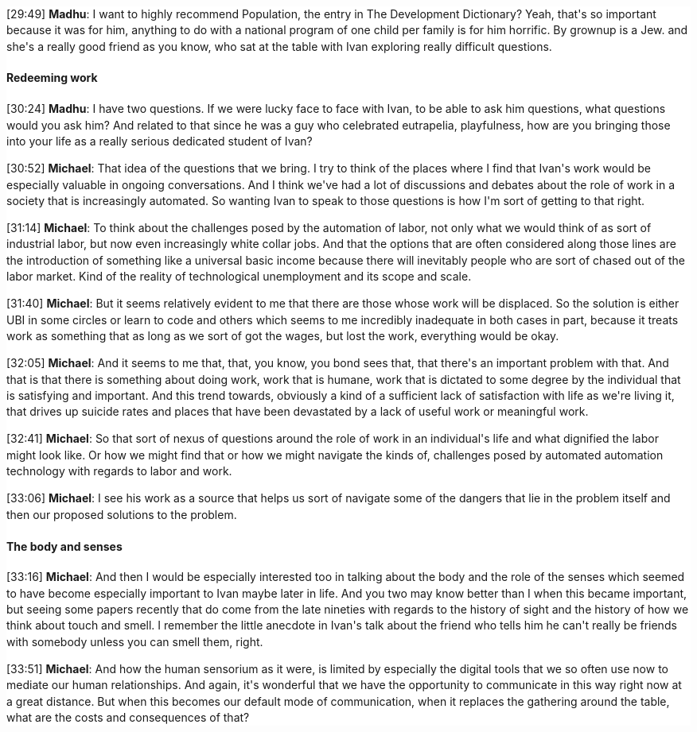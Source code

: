 [29:49] **Madhu**: I want to highly recommend Population, the entry in The Development Dictionary? Yeah, that's so important because it was for him, anything to do with a national program of one child per family is for him horrific. By grownup is a Jew. and she's a really good friend as you know, who sat at the table with Ivan exploring really difficult questions.

#### Redeeming work

[30:24] **Madhu**: I have two questions. If we were lucky face to face with Ivan, to be able to ask him questions, what questions would you ask him? And related to that since he was a guy who celebrated eutrapelia, playfulness, how are you bringing those into your life as a really serious dedicated student of Ivan?

[30:52] **Michael**: That idea of the questions that we bring. I try to think of the places where I find that Ivan's work would be especially valuable in ongoing conversations. And I think we've had a lot of discussions and debates about the role of work in a society that is increasingly automated. So wanting Ivan to speak to those questions is how I'm sort of getting to that right.

[31:14] **Michael**: To think about the challenges posed by the automation of labor, not only what we would think of as sort of industrial labor, but now even increasingly white collar jobs. And that the options that are often considered along those lines are the introduction of something like a universal basic income because there will inevitably people who are sort of chased out of the labor market. Kind of the reality of technological unemployment and its scope and scale.

[31:40] **Michael**: But it seems relatively evident to me that there are those whose work will be displaced. So the solution is either UBI in some circles or learn to code and others which seems to me incredibly inadequate in both cases in part, because it treats work as something that as long as we sort of got the wages, but lost the work, everything would be okay.

[32:05] **Michael**: And it seems to me that, that, you know, you bond sees that, that there's an important problem with that. And that is that there is something about doing work, work that is humane, work that is dictated to some degree by the individual that is satisfying and important. And this trend towards, obviously a kind of a sufficient lack of satisfaction with life as we're living it, that drives up suicide rates and places that have been devastated by a lack of useful work or meaningful work.

[32:41] **Michael**: So that sort of nexus of questions around the role of work in an individual's life and what dignified the labor might look like. Or how we might find that or how we might navigate the kinds of, challenges posed by automated automation technology with regards to labor and work.

[33:06] **Michael**: I see his work as a source that helps us sort of navigate some of the dangers that lie in the problem itself and then our proposed solutions to the problem.

#### The body and senses

[33:16] **Michael**: And then I would be especially interested too in talking about the body and the role of the senses which seemed to have become especially important to Ivan maybe later in life. And you two may know better than I when this became important, but seeing some papers recently that do come from the late nineties with regards to the history of sight and the history of how we think about touch and smell. I remember the little anecdote in Ivan's talk about the friend who tells him he can't really be friends with somebody unless you can smell them, right.

[33:51] **Michael**: And how the human sensorium as it were, is limited by especially the digital tools that we so often use now to mediate our human relationships. And again, it's wonderful that we have the opportunity to communicate in this way right now at a great distance. But when this becomes our default mode of communication, when it replaces the gathering around the table, what are the costs and consequences of that?
